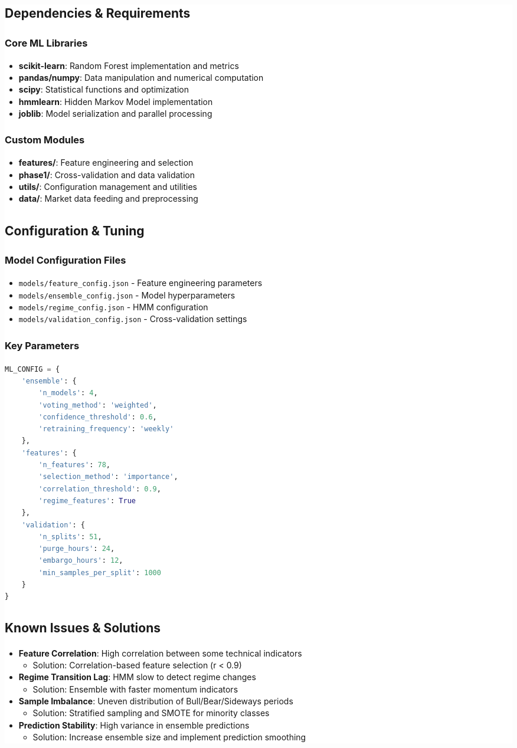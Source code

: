 ## Dependencies & Requirements

### Core ML Libraries
- **scikit-learn**: Random Forest implementation and metrics
- **pandas/numpy**: Data manipulation and numerical computation
- **scipy**: Statistical functions and optimization
- **hmmlearn**: Hidden Markov Model implementation
- **joblib**: Model serialization and parallel processing

### Custom Modules
- **features/**: Feature engineering and selection
- **phase1/**: Cross-validation and data validation
- **utils/**: Configuration management and utilities
- **data/**: Market data feeding and preprocessing

## Configuration & Tuning

### Model Configuration Files
- `models/feature_config.json` - Feature engineering parameters
- `models/ensemble_config.json` - Model hyperparameters
- `models/regime_config.json` - HMM configuration
- `models/validation_config.json` - Cross-validation settings

### Key Parameters
```python
ML_CONFIG = {
    'ensemble': {
        'n_models': 4,
        'voting_method': 'weighted',
        'confidence_threshold': 0.6,
        'retraining_frequency': 'weekly'
    },
    'features': {
        'n_features': 78,
        'selection_method': 'importance',
        'correlation_threshold': 0.9,
        'regime_features': True
    },
    'validation': {
        'n_splits': 51,
        'purge_hours': 24,
        'embargo_hours': 12,
        'min_samples_per_split': 1000
    }
}
```

## Known Issues & Solutions
- **Feature Correlation**: High correlation between some technical indicators
  - Solution: Correlation-based feature selection (r < 0.9)
- **Regime Transition Lag**: HMM slow to detect regime changes
  - Solution: Ensemble with faster momentum indicators
- **Sample Imbalance**: Uneven distribution of Bull/Bear/Sideways periods
  - Solution: Stratified sampling and SMOTE for minority classes
- **Prediction Stability**: High variance in ensemble predictions
  - Solution: Increase ensemble size and implement prediction smoothing
